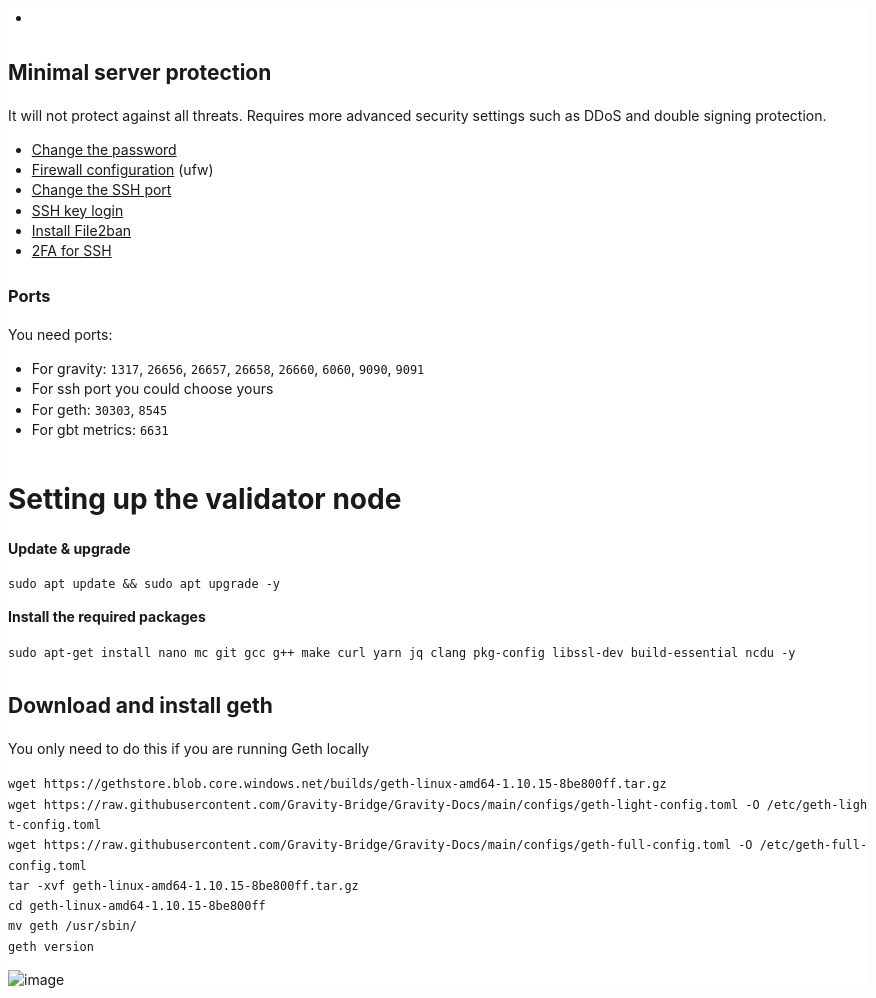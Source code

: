 - 
## Minimal server protection
It will not protect against all threats. Requires more advanced security settings such as DDoS and double signing protection.
- [Change the password](https://github.com/AlexToTheSun/Validator_Activity/blob/main/Mainnet-Guides/Minimum-server-protection.md#change-the-password)
- [Firewall configuration](https://github.com/AlexToTheSun/Validator_Activity/blob/main/Mainnet-Guides/Minimum-server-protection.md#firewall-configuration) (ufw)
- [Change the SSH port](https://github.com/AlexToTheSun/Validator_Activity/blob/main/Mainnet-Guides/Minimum-server-protection.md#change-the-ssh-port)
- [SSH key login](https://github.com/AlexToTheSun/Validator_Activity/blob/main/Mainnet-Guides/Minimum-server-protection.md#ssh-key-login)
- [Install File2ban](https://github.com/AlexToTheSun/Validator_Activity/blob/main/Mainnet-Guides/Minimum-server-protection.md#install-file2ban)
- [2FA for SSH](https://github.com/AlexToTheSun/Validator_Activity/blob/main/Mainnet-Guides/Minimum-server-protection.md#2fa-for-ssh)
### Ports
You need ports:
- For gravity: `1317`, `26656`, `26657`, `26658`, `26660`, `6060`, `9090`, `9091`
- For ssh port you could choose yours
- For geth: `30303`, `8545`
- For gbt metrics: `6631`

# Setting up the validator node
**Update & upgrade**
```
sudo apt update && sudo apt upgrade -y
```
**Install the required packages**
```
sudo apt-get install nano mc git gcc g++ make curl yarn jq clang pkg-config libssl-dev build-essential ncdu -y
```
## Download and install geth
You only need to do this if you are running Geth locally
```
wget https://gethstore.blob.core.windows.net/builds/geth-linux-amd64-1.10.15-8be800ff.tar.gz
wget https://raw.githubusercontent.com/Gravity-Bridge/Gravity-Docs/main/configs/geth-light-config.toml -O /etc/geth-light-config.toml
wget https://raw.githubusercontent.com/Gravity-Bridge/Gravity-Docs/main/configs/geth-full-config.toml -O /etc/geth-full-config.toml
tar -xvf geth-linux-amd64-1.10.15-8be800ff.tar.gz
cd geth-linux-amd64-1.10.15-8be800ff
mv geth /usr/sbin/
geth version
```
![image](https://user-images.githubusercontent.com/30211801/170711065-cc3d630e-b1ce-46a2-8eec-dccd4922cb7d.png)
